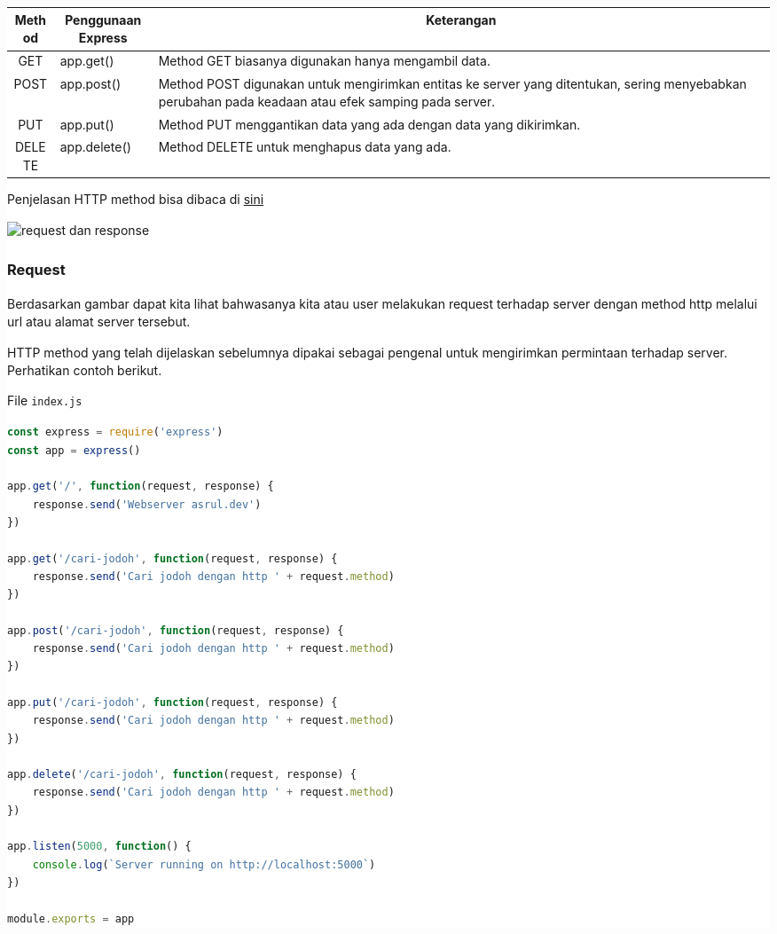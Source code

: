 Method | Penggunaan Express | Keterangan
:------:|--------|--------------
GET | app.get() | Method GET biasanya digunakan hanya mengambil data.
POST | app.post() | Method POST digunakan untuk mengirimkan entitas ke server yang ditentukan, sering menyebabkan perubahan pada keadaan atau efek samping pada server.
PUT | app.put() | Method PUT menggantikan data yang ada dengan data yang dikirimkan.
DELETE | app.delete() | Method DELETE untuk menghapus data yang ada.

Penjelasan HTTP method bisa dibaca di [sini](https://developer.mozilla.org/en-US/docs/Web/HTTP/Methods)

![request dan response](https://raw.githubusercontent.com/AsrulLove/img-db/master/req-res.png)

### Request
Berdasarkan gambar dapat kita lihat bahwasanya kita atau user melakukan request terhadap server dengan method http melalui url atau alamat server tersebut.

HTTP method yang telah dijelaskan sebelumnya dipakai sebagai pengenal untuk mengirimkan permintaan terhadap server. Perhatikan contoh berikut.

File `index.js`

```js
const express = require('express')
const app = express()

app.get('/', function(request, response) {
    response.send('Webserver asrul.dev')
})

app.get('/cari-jodoh', function(request, response) {
    response.send('Cari jodoh dengan http ' + request.method)
})

app.post('/cari-jodoh', function(request, response) {
    response.send('Cari jodoh dengan http ' + request.method)
})

app.put('/cari-jodoh', function(request, response) {
    response.send('Cari jodoh dengan http ' + request.method)
})

app.delete('/cari-jodoh', function(request, response) {
    response.send('Cari jodoh dengan http ' + request.method)
})

app.listen(5000, function() {
    console.log(`Server running on http://localhost:5000`)
})

module.exports = app
```
